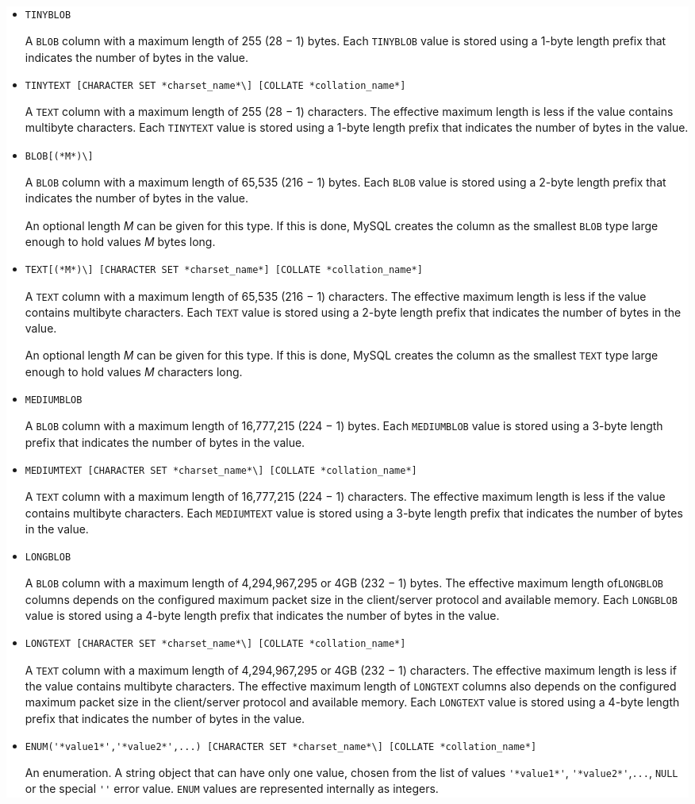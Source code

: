 -    `TINYBLOB`

     A `BLOB` column with a maximum length of 255 (28 − 1) bytes. Each `TINYBLOB` value is stored using a 1-byte length prefix that indicates the number of bytes in the value.

-    `TINYTEXT [CHARACTER SET *charset_name*\] [COLLATE *collation_name*]`

     A `TEXT` column with a maximum length of 255 (28 − 1) characters. The effective maximum length is less if the value contains multibyte characters. Each `TINYTEXT` value is stored using a 1-byte length prefix that indicates the number of bytes in the value.

-    `BLOB[(*M*)\]`

     A `BLOB` column with a maximum length of 65,535 (216 − 1) bytes. Each `BLOB` value is stored using a 2-byte length prefix that indicates the number of bytes in the value.

     An optional length *M* can be given for this type. If this is done, MySQL creates the column as the smallest `BLOB` type large enough to hold values *M* bytes long.

-    `TEXT[(*M*)\] [CHARACTER SET *charset_name*] [COLLATE *collation_name*]`

     A `TEXT` column with a maximum length of 65,535 (216 − 1) characters. The effective maximum length is less if the value contains multibyte characters. Each `TEXT` value is stored using a 2-byte length prefix that indicates the number of bytes in the value.

     An optional length *M* can be given for this type. If this is done, MySQL creates the column as the smallest `TEXT` type large enough to hold values *M* characters long.

-    `MEDIUMBLOB`

     A `BLOB` column with a maximum length of 16,777,215 (224 − 1) bytes. Each `MEDIUMBLOB` value is stored using a 3-byte length prefix that indicates the number of bytes in the value.

-    `MEDIUMTEXT [CHARACTER SET *charset_name*\] [COLLATE *collation_name*]`

     A `TEXT` column with a maximum length of 16,777,215 (224 − 1) characters. The effective maximum length is less if the value contains multibyte characters. Each `MEDIUMTEXT` value is stored using a 3-byte length prefix that indicates the number of bytes in the value.

-    `LONGBLOB`

     A `BLOB` column with a maximum length of 4,294,967,295 or 4GB (232 − 1) bytes. The effective maximum length of`LONGBLOB` columns depends on the configured maximum packet size in the client/server protocol and available memory. Each `LONGBLOB` value is stored using a 4-byte length prefix that indicates the number of bytes in the value.

-    `LONGTEXT [CHARACTER SET *charset_name*\] [COLLATE *collation_name*]`

     A `TEXT` column with a maximum length of 4,294,967,295 or 4GB (232 − 1) characters. The effective maximum length is less if the value contains multibyte characters. The effective maximum length of `LONGTEXT` columns also depends on the configured maximum packet size in the client/server protocol and available memory. Each `LONGTEXT` value is stored using a 4-byte length prefix that indicates the number of bytes in the value.

-    `ENUM('*value1*','*value2*',...) [CHARACTER SET *charset_name*\] [COLLATE *collation_name*]`

     An enumeration. A string object that can have only one value, chosen from the list of values `'*value1*'`, `'*value2*'`,`...`, `NULL` or the special `''` error value. `ENUM` values are represented internally as integers.
